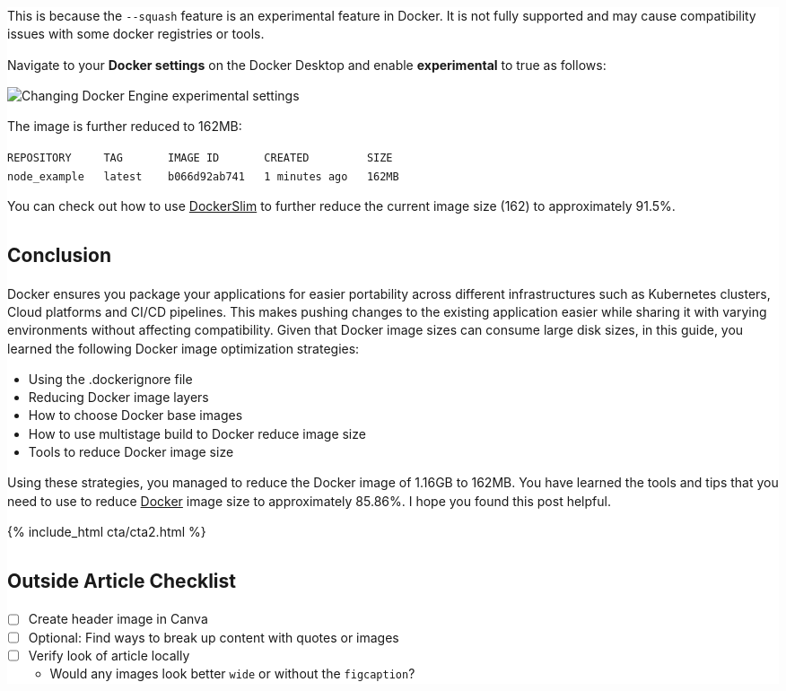 This is because the `--squash` feature is an experimental feature in Docker. It is not fully supported and may cause compatibility issues with some docker registries or tools.

Navigate to your **Docker settings** on the Docker Desktop and enable **experimental** to true as follows:

![Changing Docker Engine experimental settings]({{site.images}}{{page.slug}}/4WyEvAI.png)

The image is further reduced to 162MB:

~~~
REPOSITORY     TAG       IMAGE ID       CREATED         SIZE
node_example   latest    b066d92ab741   1 minutes ago   162MB
~~~

You can check out how to use [DockerSlim](https://earthly.dev/blog/docker-slim/) to further reduce the current image size (162) to approximately 91.5%.

## Conclusion

Docker ensures you package your applications for easier portability across different infrastructures such as Kubernetes clusters, Cloud platforms and CI/CD pipelines. This makes pushing changes to the existing application easier while sharing it with varying environments without affecting compatibility. Given that Docker image sizes can consume large disk sizes, in this guide, you learned the following Docker image optimization strategies:

- Using the .dockerignore file
- Reducing Docker image layers
- How to choose Docker base images
- How to use multistage build to Docker reduce image size
- Tools to reduce Docker image size

Using these strategies, you managed to reduce the Docker image of 1.16GB to 162MB. You have learned the tools and tips that you need to use to reduce [Docker](/blog/rails-with-docker) image size to approximately 85.86%. I hope you found this post helpful.

{% include_html cta/cta2.html %}

## Outside Article Checklist

- [ ] Create header image in Canva
- [ ] Optional: Find ways to break up content with quotes or images
- [ ] Verify look of article locally
  - Would any images look better `wide` or without the `figcaption`?
